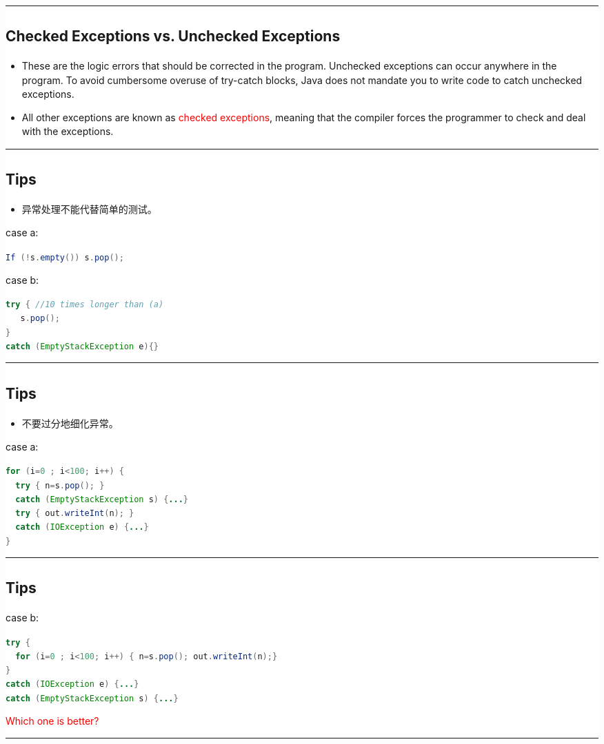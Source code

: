 
---

## Checked Exceptions vs. Unchecked Exceptions

- These are the logic errors that should be corrected in the program. Unchecked exceptions can occur anywhere in the program. To avoid cumbersome overuse of try-catch blocks, Java does not mandate you to write code to catch unchecked exceptions.

- All other exceptions are known as <font color=red>checked exceptions</font>, meaning that the compiler forces the programmer to check and deal with the exceptions.


---

## Tips

- 异常处理不能代替简单的测试。

case a:
```java
If (!s.empty()) s.pop();
```
case b:
```java
try { //10 times longer than (a)
   s.pop();
}
catch (EmptyStackException e){}
```

---

## Tips

- 不要过分地细化异常。

case a:

```java
for (i=0 ; i<100; i++) {
  try { n=s.pop(); }
  catch (EmptyStackException s) {...}
  try { out.writeInt(n); }
  catch (IOException e) {...}
}

```

---

## Tips

case b:
```java
try { 
  for (i=0 ; i<100; i++) { n=s.pop(); out.writeInt(n);}
}
catch (IOException e) {...}
catch (EmptyStackException s) {...}
```
<span style="color:red">Which one is better?</span>

---